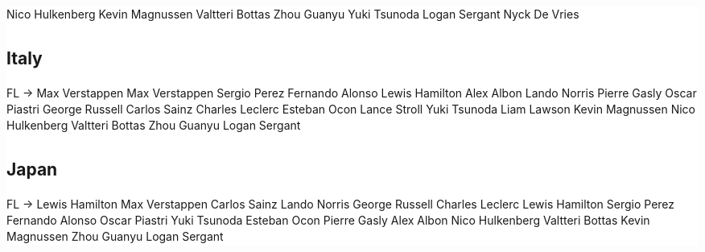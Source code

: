 Nico Hulkenberg
Kevin Magnussen
Valtteri Bottas
Zhou Guanyu
Yuki Tsunoda
Logan Sergant
Nyck De Vries

## Italy
FL -> Max Verstappen
Max Verstappen
Sergio Perez
Fernando Alonso
Lewis Hamilton
Alex Albon
Lando Norris
Pierre Gasly
Oscar Piastri
George Russell
Carlos Sainz
Charles Leclerc
Esteban Ocon
Lance Stroll
Yuki Tsunoda
Liam Lawson
Kevin Magnussen
Nico Hulkenberg
Valtteri Bottas
Zhou Guanyu
Logan Sergant

## Japan
FL -> Lewis Hamilton
Max Verstappen
Carlos Sainz
Lando Norris
George Russell
Charles Leclerc
Lewis Hamilton
Sergio Perez
Fernando Alonso
Oscar Piastri
Yuki Tsunoda
Esteban Ocon
Pierre Gasly
Alex Albon
Nico Hulkenberg
Valtteri Bottas
Kevin Magnussen
Zhou Guanyu
Logan Sergant
